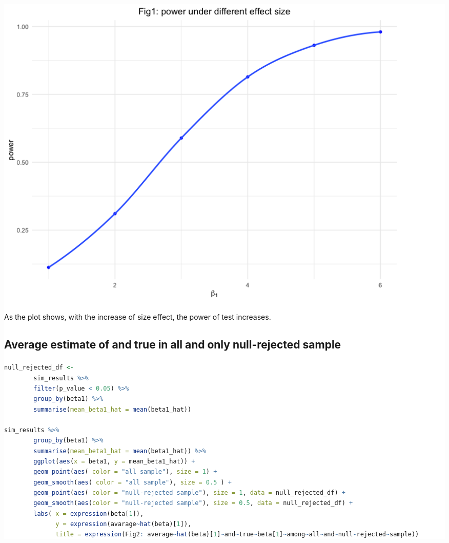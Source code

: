 <img src="p8105_hw5_xj2249_files/figure-gfm/unnamed-chunk-6-1.png" width="90%" />

As the plot shows, with the increase of size effect, the power of test
increases.

## Average estimate of ![\\hat{\\beta\_1}](https://latex.codecogs.com/png.latex?%5Chat%7B%5Cbeta_1%7D "\\hat{\\beta_1}") and true ![\\beta\_1](https://latex.codecogs.com/png.latex?%5Cbeta_1 "\\beta_1") in all and only null-rejected sample

``` r
null_rejected_df <- 
        sim_results %>% 
        filter(p_value < 0.05) %>% 
        group_by(beta1) %>% 
        summarise(mean_beta1_hat = mean(beta1_hat))

sim_results %>% 
        group_by(beta1) %>% 
        summarise(mean_beta1_hat = mean(beta1_hat)) %>% 
        ggplot(aes(x = beta1, y = mean_beta1_hat)) +
        geom_point(aes( color = "all sample"), size = 1) +
        geom_smooth(aes( color = "all sample"), size = 0.5 ) +
        geom_point(aes( color = "null-rejected sample"), size = 1, data = null_rejected_df) + 
        geom_smooth(aes(color = "null-rejected sample"), size = 0.5, data = null_rejected_df) +
        labs( x = expression(beta[1]),
              y = expression(avarage~hat(beta)[1]),
              title = expression(Fig2: average~hat(beta)[1]~and~true~beta[1]~among~all~and~null-rejected~sample))
```
